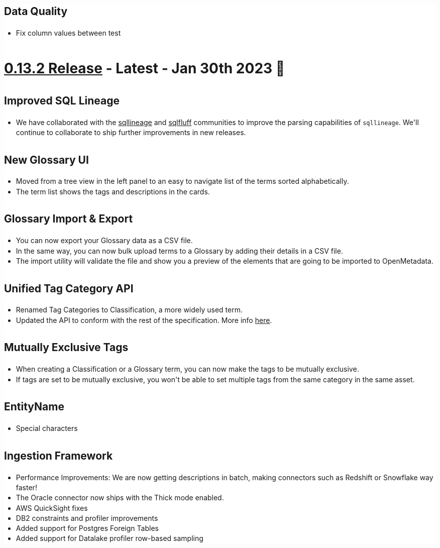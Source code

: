 ## Data Quality
- Fix column values between test

# [0.13.2 Release](https://github.com/open-metadata/OpenMetadata/releases/tag/0.13.2-release) - Latest - Jan 30th 2023 🎉

## Improved SQL Lineage
- We have collaborated with the [sqllineage](https://github.com/reata/sqllineage) and [sqlfluff](https://www.sqlfluff.com/) communities
    to improve the parsing capabilities of `sqllineage`. We'll continue to collaborate to ship further improvements in new releases.

## New Glossary UI
- Moved from a tree view in the left panel to an easy to navigate list of the terms sorted alphabetically.
- The term list shows the tags and descriptions in the cards.

## Glossary Import & Export
- You can now export your Glossary data as a CSV file.
- In the same way, you can now bulk upload terms to a Glossary by adding their details in a CSV file.
- The import utility will validate the file and show you a preview of the elements that are going to be imported to OpenMetadata.

## Unified Tag Category API
- Renamed Tag Categories to Classification, a more widely used term.
- Updated the API to conform with the rest of the specification. More info [here](https://github.com/open-metadata/OpenMetadata/issues/9259).

## Mutually Exclusive Tags
- When creating a Classification or a Glossary term, you can now make the tags to be mutually exclusive.
- If tags are set to be mutually exclusive, you won't be able to set multiple tags from the same category in the same asset.

## EntityName
- Special characters

## Ingestion Framework
- Performance Improvements: We are now getting descriptions in batch, making connectors such as Redshift or Snowflake way faster!
- The Oracle connector now ships with the Thick mode enabled.
- AWS QuickSight fixes
- DB2 constraints and profiler improvements
- Added support for Postgres Foreign Tables
- Added support for Datalake profiler row-based sampling
